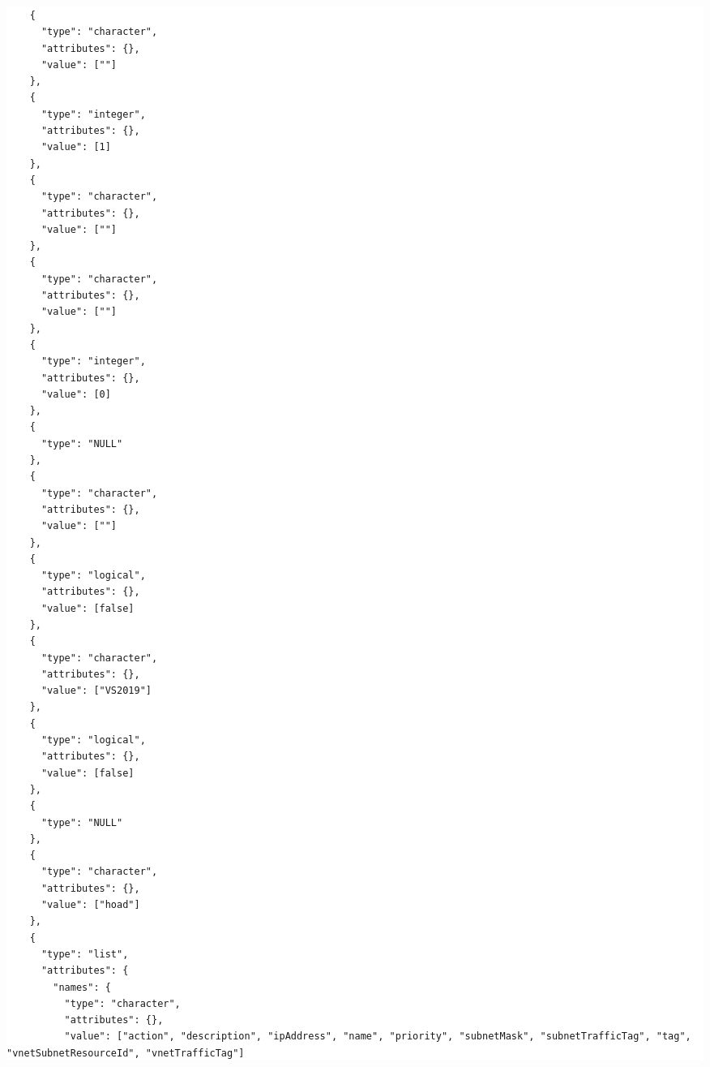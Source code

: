         {
          "type": "character",
          "attributes": {},
          "value": [""]
        },
        {
          "type": "integer",
          "attributes": {},
          "value": [1]
        },
        {
          "type": "character",
          "attributes": {},
          "value": [""]
        },
        {
          "type": "character",
          "attributes": {},
          "value": [""]
        },
        {
          "type": "integer",
          "attributes": {},
          "value": [0]
        },
        {
          "type": "NULL"
        },
        {
          "type": "character",
          "attributes": {},
          "value": [""]
        },
        {
          "type": "logical",
          "attributes": {},
          "value": [false]
        },
        {
          "type": "character",
          "attributes": {},
          "value": ["VS2019"]
        },
        {
          "type": "logical",
          "attributes": {},
          "value": [false]
        },
        {
          "type": "NULL"
        },
        {
          "type": "character",
          "attributes": {},
          "value": ["hoad"]
        },
        {
          "type": "list",
          "attributes": {
            "names": {
              "type": "character",
              "attributes": {},
              "value": ["action", "description", "ipAddress", "name", "priority", "subnetMask", "subnetTrafficTag", "tag", "vnetSubnetResourceId", "vnetTrafficTag"]